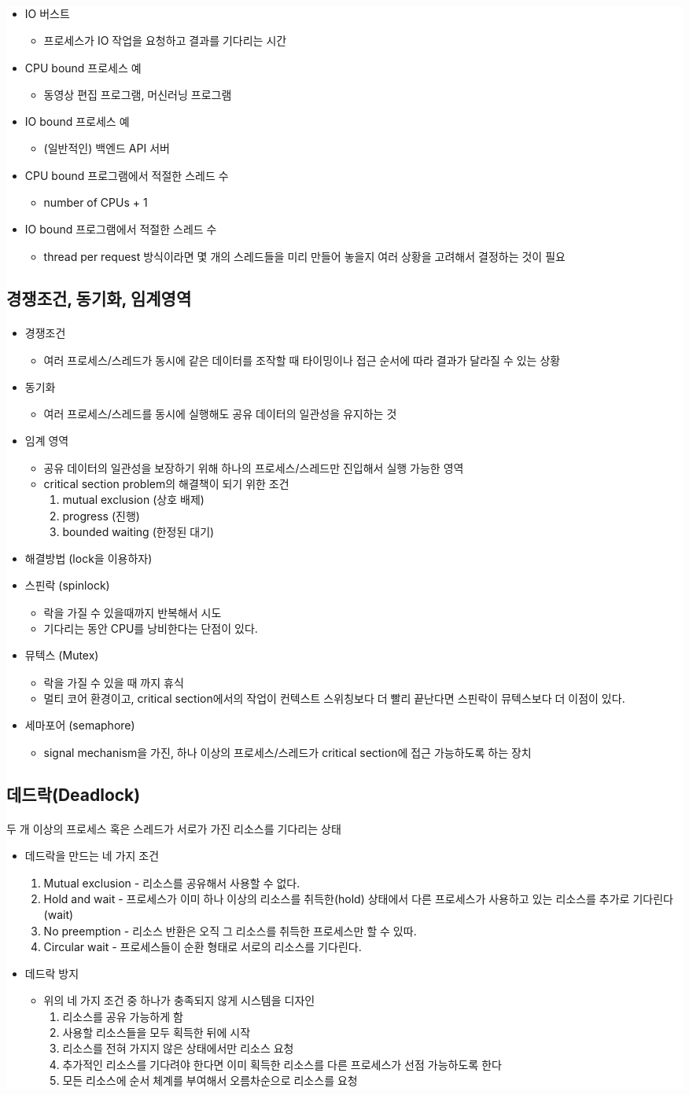 - IO 버스트
  - 프로세스가 IO 작업을 요청하고 결과를 기다리는 시간


- CPU bound 프로세스 예
  - 동영상 편집 프로그램, 머신러닝 프로그램


- IO bound 프로세스 예
  - (일반적인) 백엔드 API 서버


- CPU bound 프로그램에서 적절한 스레드 수
  - number of CPUs + 1


- IO bound 프로그램에서 적절한 스레드 수
  - thread per request 방식이라면 몇 개의 스레드들을 미리 만들어 놓을지 여러 상황을 고려해서 결정하는 것이 필요

  
## 경쟁조건, 동기화, 임계영역
- 경쟁조건
  - 여러 프로세스/스레드가 동시에 같은 데이터를 조작할 때 타이밍이나 접근 순서에 따라 결과가 달라질 수 있는 상황
- 동기화
  - 여러 프로세스/스레드를 동시에 실행해도 공유 데이터의 일관성을 유지하는 것
- 임계 영역
  - 공유 데이터의 일관성을 보장하기 위해 하나의 프로세스/스레드만 진입해서 실행 가능한 영역
  - critical section problem의 해결책이 되기 위한 조건
    1. mutual exclusion (상호 배제)
    2. progress (진행)
    3. bounded waiting (한정된 대기)

- 해결방법 (lock을 이용하자)
- 스핀락 (spinlock)
  - 락을 가질 수 있을때까지 반복해서 시도
  - 기다리는 동안 CPU를 낭비한다는 단점이 있다.


- 뮤텍스 (Mutex)
  - 락을 가질 수 있을 때 까지 휴식
  - 멀티 코어 환경이고, critical section에서의 작업이 컨텍스트 스위칭보다 더 빨리 끝난다면 스핀락이 뮤텍스보다 더 이점이 있다.
  
- 세마포어 (semaphore)
  - signal mechanism을 가진, 하나 이상의 프로세스/스레드가 critical section에 접근 가능하도록 하는 장치

  
## 데드락(Deadlock)
두 개 이상의 프로세스 혹은 스레드가 서로가 가진 리소스를 기다리는 상태


- 데드락을 만드는 네 가지 조건
  1. Mutual exclusion - 리소스를 공유해서 사용할 수 없다.
  2. Hold and wait - 프로세스가 이미 하나 이상의 리소스를 취득한(hold) 상태에서 다른 프로세스가 사용하고 있는 리소스를 추가로 기다린다(wait)
  3. No preemption - 리소스 반환은 오직 그 리소스를 취득한 프로세스만 할 수 있따.
  4. Circular wait - 프로세스들이 순환 형태로 서로의 리소스를 기다린다.


- 데드락 방지
  - 위의 네 가지 조건 중 하나가 충족되지 않게 시스템을 디자인
    1. 리소스를 공유 가능하게 함
    2. 사용할 리소스들을 모두 획득한 뒤에 시작
    3. 리소스를 전혀 가지지 않은 상태에서만 리소스 요청
    4. 추가적인 리소스를 기다려야 한다면 이미 획득한 리소스를 다른 프로세스가 선점 가능하도록 한다
    5. 모든 리소스에 순서 체계를 부여해서 오름차순으로 리소스를 요청
